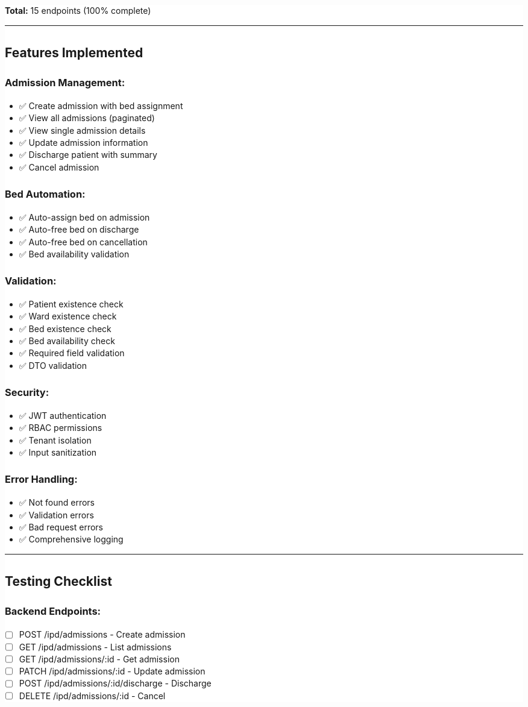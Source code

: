 **Total:** 15 endpoints (100% complete)

---

## Features Implemented

### **Admission Management:**
- ✅ Create admission with bed assignment
- ✅ View all admissions (paginated)
- ✅ View single admission details
- ✅ Update admission information
- ✅ Discharge patient with summary
- ✅ Cancel admission

### **Bed Automation:**
- ✅ Auto-assign bed on admission
- ✅ Auto-free bed on discharge
- ✅ Auto-free bed on cancellation
- ✅ Bed availability validation

### **Validation:**
- ✅ Patient existence check
- ✅ Ward existence check
- ✅ Bed existence check
- ✅ Bed availability check
- ✅ Required field validation
- ✅ DTO validation

### **Security:**
- ✅ JWT authentication
- ✅ RBAC permissions
- ✅ Tenant isolation
- ✅ Input sanitization

### **Error Handling:**
- ✅ Not found errors
- ✅ Validation errors
- ✅ Bad request errors
- ✅ Comprehensive logging

---

## Testing Checklist

### **Backend Endpoints:**
- [ ] POST /ipd/admissions - Create admission
- [ ] GET /ipd/admissions - List admissions
- [ ] GET /ipd/admissions/:id - Get admission
- [ ] PATCH /ipd/admissions/:id - Update admission
- [ ] POST /ipd/admissions/:id/discharge - Discharge
- [ ] DELETE /ipd/admissions/:id - Cancel
